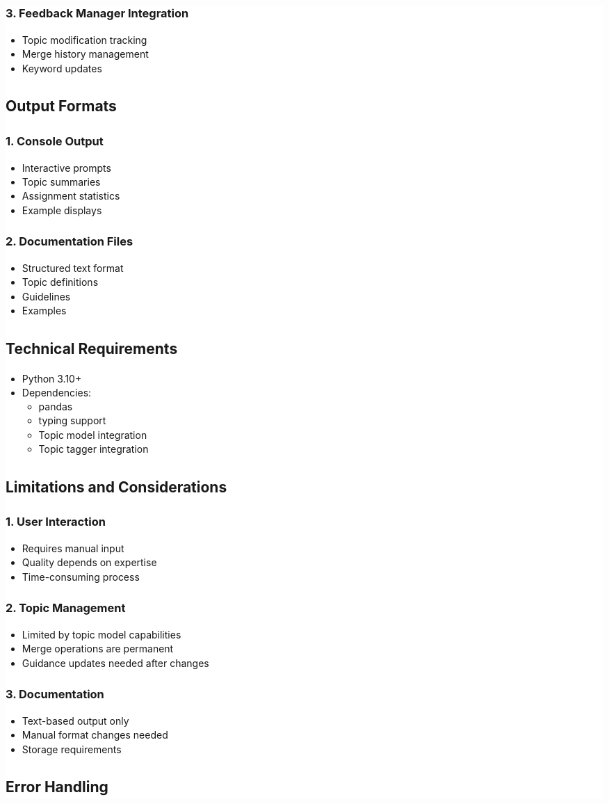 ### 3. Feedback Manager Integration
- Topic modification tracking
- Merge history management
- Keyword updates

## Output Formats

### 1. Console Output
- Interactive prompts
- Topic summaries
- Assignment statistics
- Example displays

### 2. Documentation Files
- Structured text format
- Topic definitions
- Guidelines
- Examples

## Technical Requirements

- Python 3.10+
- Dependencies:
  - pandas
  - typing support
  - Topic model integration
  - Topic tagger integration

## Limitations and Considerations

### 1. User Interaction
- Requires manual input
- Quality depends on expertise
- Time-consuming process

### 2. Topic Management
- Limited by topic model capabilities
- Merge operations are permanent
- Guidance updates needed after changes

### 3. Documentation
- Text-based output only
- Manual format changes needed
- Storage requirements

## Error Handling
